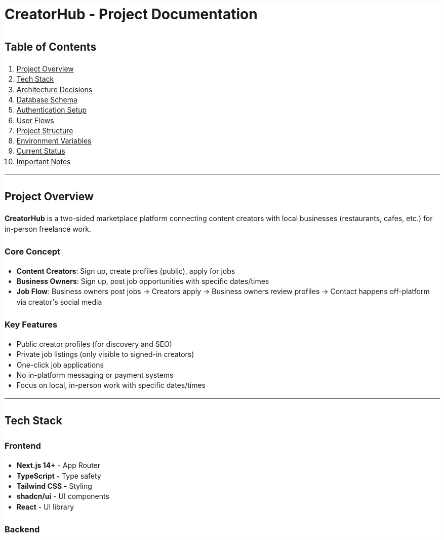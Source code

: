 # CreatorHub - Project Documentation

## Table of Contents

1. [Project Overview](#project-overview)
2. [Tech Stack](#tech-stack)
3. [Architecture Decisions](#architecture-decisions)
4. [Database Schema](#database-schema)
5. [Authentication Setup](#authentication-setup)
6. [User Flows](#user-flows)
7. [Project Structure](#project-structure)
8. [Environment Variables](#environment-variables)
9. [Current Status](#current-status)
10. [Important Notes](#important-notes)

---

## Project Overview

**CreatorHub** is a two-sided marketplace platform connecting content creators with local businesses (restaurants, cafes, etc.) for in-person freelance work.

### Core Concept

- **Content Creators**: Sign up, create profiles (public), apply for jobs
- **Business Owners**: Sign up, post job opportunities with specific dates/times
- **Job Flow**: Business owners post jobs → Creators apply → Business owners review profiles → Contact happens off-platform via creator's social media

### Key Features

- Public creator profiles (for discovery and SEO)
- Private job listings (only visible to signed-in creators)
- One-click job applications
- No in-platform messaging or payment systems
- Focus on local, in-person work with specific dates/times

---

## Tech Stack

### Frontend

- **Next.js 14+** - App Router
- **TypeScript** - Type safety
- **Tailwind CSS** - Styling
- **shadcn/ui** - UI components
- **React** - UI library

### Backend

